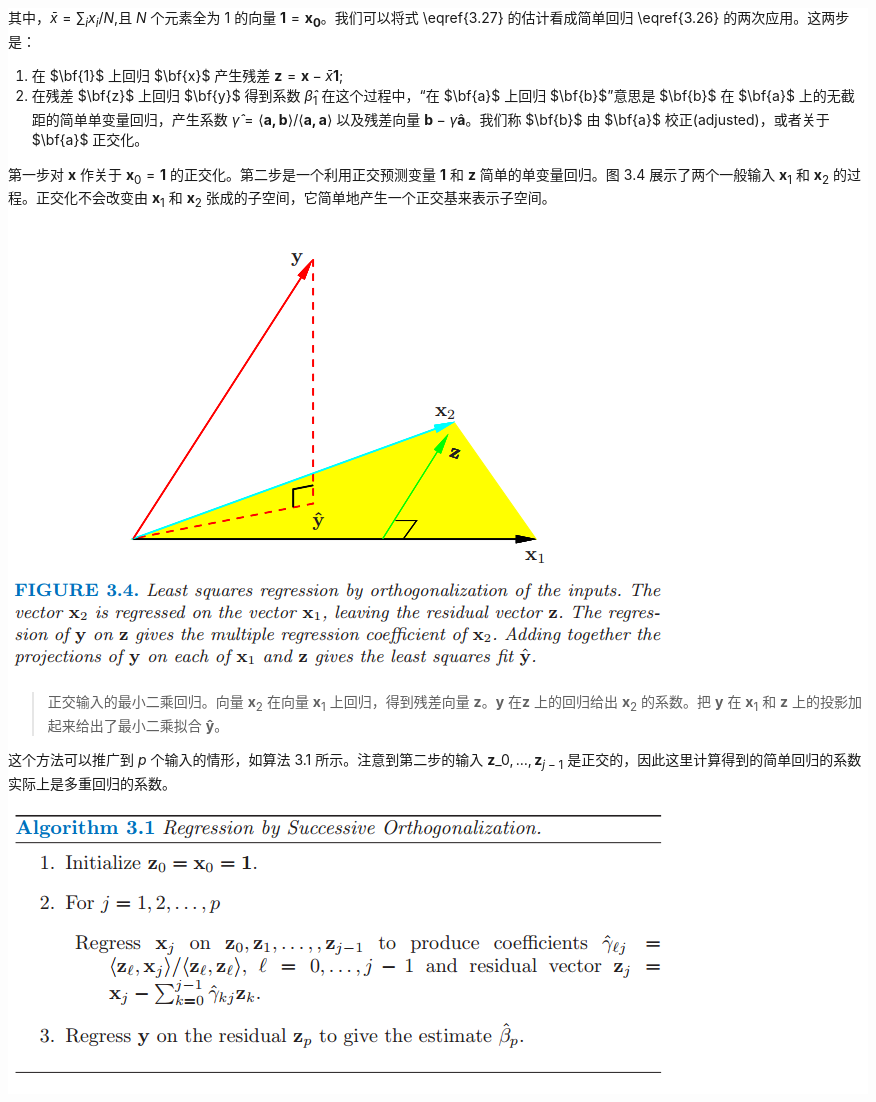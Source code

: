 其中，$\bar{x}=\sum_ix_i/N$,且 $N$ 个元素全为 1 的向量 $\mathbf{1}=\mathbf{x_0}$。我们可以将式 \eqref{3.27} 的估计看成简单回归 \eqref{3.26} 的两次应用。这两步是：

1. 在 $\bf{1}$ 上回归 $\bf{x}$ 产生残差 $\mathbf{z}=\mathbf{x}-\bar{x}\mathbf{1}$;
2. 在残差 $\bf{z}$ 上回归 $\bf{y}$ 得到系数 $\hat{\beta}_1$
   在这个过程中，“在 $\bf{a}$ 上回归 $\bf{b}$”意思是 $\bf{b}$ 在 $\bf{a}$ 上的无截距的简单单变量回归，产生系数 $\hat{\gamma}=\langle\mathbf{a,b}\rangle/\langle\mathbf{a,a}\rangle$ 以及残差向量 $\mathbf{b}-\hat{\gamma}\mathbf{a}$。我们称 $\bf{b}$ 由 $\bf{a}$ 校正(adjusted)，或者关于 $\bf{a}$ 正交化。

第一步对 $\mathbf{x}$ 作关于 $\mathbf{x}_0=\mathbf{1}$ 的正交化。第二步是一个利用正交预测变量 $\mathbf{1}$ 和 $\mathbf{z}$ 简单的单变量回归。图 3.4 展示了两个一般输入 $\mathbf{x}_1$ 和 $\mathbf{x}_2$ 的过程。正交化不会改变由 $\mathbf{x}_1$ 和 $\mathbf{x}_2$ 张成的子空间，它简单地产生一个正交基来表示子空间。

![](../img/03/fig3.4.png)

> 正交输入的最小二乘回归。向量 $\mathbf{x}_2$ 在向量 $\mathbf{x}_1$ 上回归，得到残差向量 $\mathbf{z}$。$\mathbf{y}$ 在$\mathbf{z}$ 上的回归给出 $\mathbf{x}_2$ 的系数。把 $\mathbf{y}$ 在 $\mathbf{x}_1$ 和 $\mathbf{z}$ 上的投影加起来给出了最小二乘拟合 $\mathbf{\hat{y}}$。

这个方法可以推广到 $p$ 个输入的情形，如算法 3.1 所示。注意到第二步的输入 $\mathbf{z}\_0,\ldots,\mathbf{z}_{j-1}$ 是正交的，因此这里计算得到的简单回归的系数实际上是多重回归的系数。

![](../img/03/Alg3.1.png)
